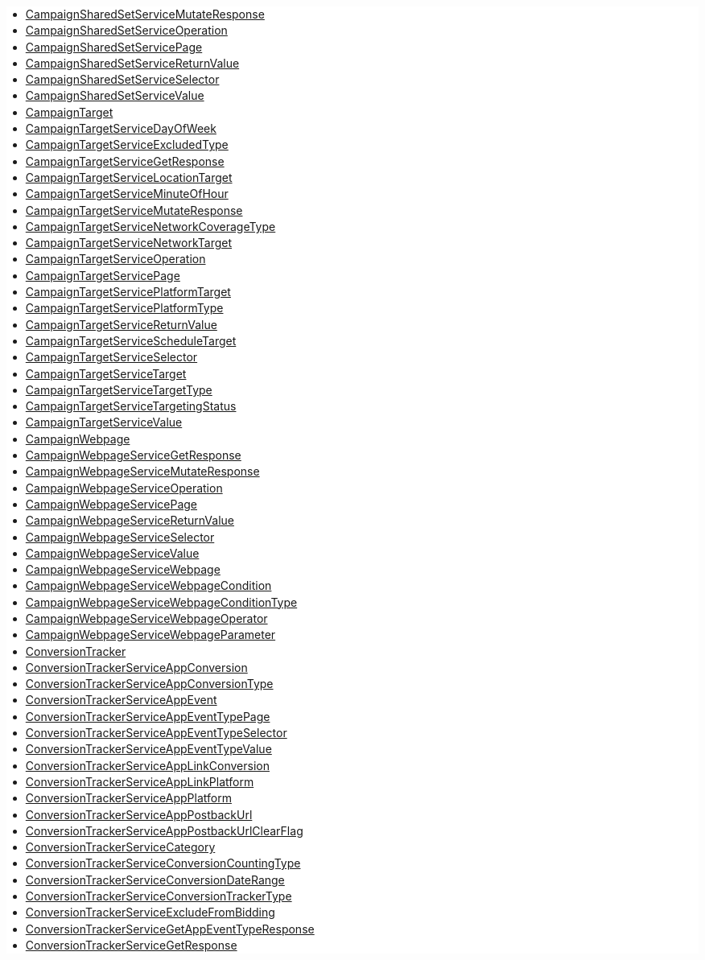  - [CampaignSharedSetServiceMutateResponse](docs/CampaignSharedSetServiceMutateResponse.md)
 - [CampaignSharedSetServiceOperation](docs/CampaignSharedSetServiceOperation.md)
 - [CampaignSharedSetServicePage](docs/CampaignSharedSetServicePage.md)
 - [CampaignSharedSetServiceReturnValue](docs/CampaignSharedSetServiceReturnValue.md)
 - [CampaignSharedSetServiceSelector](docs/CampaignSharedSetServiceSelector.md)
 - [CampaignSharedSetServiceValue](docs/CampaignSharedSetServiceValue.md)
 - [CampaignTarget](docs/CampaignTarget.md)
 - [CampaignTargetServiceDayOfWeek](docs/CampaignTargetServiceDayOfWeek.md)
 - [CampaignTargetServiceExcludedType](docs/CampaignTargetServiceExcludedType.md)
 - [CampaignTargetServiceGetResponse](docs/CampaignTargetServiceGetResponse.md)
 - [CampaignTargetServiceLocationTarget](docs/CampaignTargetServiceLocationTarget.md)
 - [CampaignTargetServiceMinuteOfHour](docs/CampaignTargetServiceMinuteOfHour.md)
 - [CampaignTargetServiceMutateResponse](docs/CampaignTargetServiceMutateResponse.md)
 - [CampaignTargetServiceNetworkCoverageType](docs/CampaignTargetServiceNetworkCoverageType.md)
 - [CampaignTargetServiceNetworkTarget](docs/CampaignTargetServiceNetworkTarget.md)
 - [CampaignTargetServiceOperation](docs/CampaignTargetServiceOperation.md)
 - [CampaignTargetServicePage](docs/CampaignTargetServicePage.md)
 - [CampaignTargetServicePlatformTarget](docs/CampaignTargetServicePlatformTarget.md)
 - [CampaignTargetServicePlatformType](docs/CampaignTargetServicePlatformType.md)
 - [CampaignTargetServiceReturnValue](docs/CampaignTargetServiceReturnValue.md)
 - [CampaignTargetServiceScheduleTarget](docs/CampaignTargetServiceScheduleTarget.md)
 - [CampaignTargetServiceSelector](docs/CampaignTargetServiceSelector.md)
 - [CampaignTargetServiceTarget](docs/CampaignTargetServiceTarget.md)
 - [CampaignTargetServiceTargetType](docs/CampaignTargetServiceTargetType.md)
 - [CampaignTargetServiceTargetingStatus](docs/CampaignTargetServiceTargetingStatus.md)
 - [CampaignTargetServiceValue](docs/CampaignTargetServiceValue.md)
 - [CampaignWebpage](docs/CampaignWebpage.md)
 - [CampaignWebpageServiceGetResponse](docs/CampaignWebpageServiceGetResponse.md)
 - [CampaignWebpageServiceMutateResponse](docs/CampaignWebpageServiceMutateResponse.md)
 - [CampaignWebpageServiceOperation](docs/CampaignWebpageServiceOperation.md)
 - [CampaignWebpageServicePage](docs/CampaignWebpageServicePage.md)
 - [CampaignWebpageServiceReturnValue](docs/CampaignWebpageServiceReturnValue.md)
 - [CampaignWebpageServiceSelector](docs/CampaignWebpageServiceSelector.md)
 - [CampaignWebpageServiceValue](docs/CampaignWebpageServiceValue.md)
 - [CampaignWebpageServiceWebpage](docs/CampaignWebpageServiceWebpage.md)
 - [CampaignWebpageServiceWebpageCondition](docs/CampaignWebpageServiceWebpageCondition.md)
 - [CampaignWebpageServiceWebpageConditionType](docs/CampaignWebpageServiceWebpageConditionType.md)
 - [CampaignWebpageServiceWebpageOperator](docs/CampaignWebpageServiceWebpageOperator.md)
 - [CampaignWebpageServiceWebpageParameter](docs/CampaignWebpageServiceWebpageParameter.md)
 - [ConversionTracker](docs/ConversionTracker.md)
 - [ConversionTrackerServiceAppConversion](docs/ConversionTrackerServiceAppConversion.md)
 - [ConversionTrackerServiceAppConversionType](docs/ConversionTrackerServiceAppConversionType.md)
 - [ConversionTrackerServiceAppEvent](docs/ConversionTrackerServiceAppEvent.md)
 - [ConversionTrackerServiceAppEventTypePage](docs/ConversionTrackerServiceAppEventTypePage.md)
 - [ConversionTrackerServiceAppEventTypeSelector](docs/ConversionTrackerServiceAppEventTypeSelector.md)
 - [ConversionTrackerServiceAppEventTypeValue](docs/ConversionTrackerServiceAppEventTypeValue.md)
 - [ConversionTrackerServiceAppLinkConversion](docs/ConversionTrackerServiceAppLinkConversion.md)
 - [ConversionTrackerServiceAppLinkPlatform](docs/ConversionTrackerServiceAppLinkPlatform.md)
 - [ConversionTrackerServiceAppPlatform](docs/ConversionTrackerServiceAppPlatform.md)
 - [ConversionTrackerServiceAppPostbackUrl](docs/ConversionTrackerServiceAppPostbackUrl.md)
 - [ConversionTrackerServiceAppPostbackUrlClearFlag](docs/ConversionTrackerServiceAppPostbackUrlClearFlag.md)
 - [ConversionTrackerServiceCategory](docs/ConversionTrackerServiceCategory.md)
 - [ConversionTrackerServiceConversionCountingType](docs/ConversionTrackerServiceConversionCountingType.md)
 - [ConversionTrackerServiceConversionDateRange](docs/ConversionTrackerServiceConversionDateRange.md)
 - [ConversionTrackerServiceConversionTrackerType](docs/ConversionTrackerServiceConversionTrackerType.md)
 - [ConversionTrackerServiceExcludeFromBidding](docs/ConversionTrackerServiceExcludeFromBidding.md)
 - [ConversionTrackerServiceGetAppEventTypeResponse](docs/ConversionTrackerServiceGetAppEventTypeResponse.md)
 - [ConversionTrackerServiceGetResponse](docs/ConversionTrackerServiceGetResponse.md)